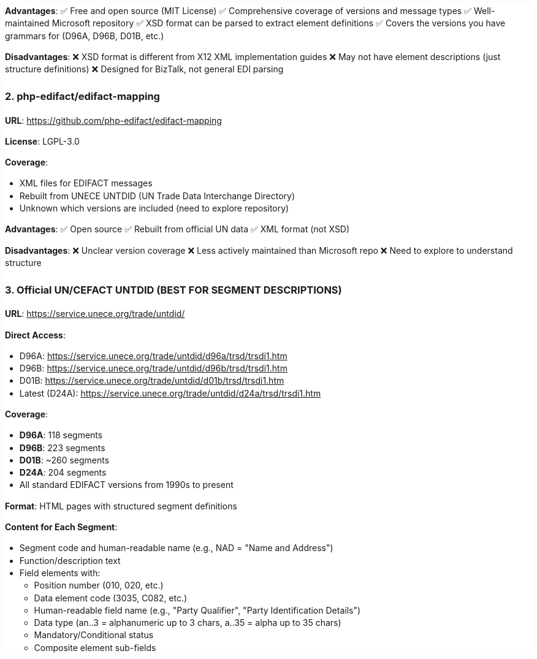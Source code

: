 **Advantages**:
✅ Free and open source (MIT License)
✅ Comprehensive coverage of versions and message types
✅ Well-maintained Microsoft repository
✅ XSD format can be parsed to extract element definitions
✅ Covers the versions you have grammars for (D96A, D96B, D01B, etc.)

**Disadvantages**:
❌ XSD format is different from X12 XML implementation guides
❌ May not have element descriptions (just structure definitions)
❌ Designed for BizTalk, not general EDI parsing

### 2. php-edifact/edifact-mapping
**URL**: https://github.com/php-edifact/edifact-mapping

**License**: LGPL-3.0

**Coverage**:
- XML files for EDIFACT messages
- Rebuilt from UNECE UNTDID (UN Trade Data Interchange Directory)
- Unknown which versions are included (need to explore repository)

**Advantages**:
✅ Open source
✅ Rebuilt from official UN data
✅ XML format (not XSD)

**Disadvantages**:
❌ Unclear version coverage
❌ Less actively maintained than Microsoft repo
❌ Need to explore to understand structure

### 3. Official UN/CEFACT UNTDID (BEST FOR SEGMENT DESCRIPTIONS)
**URL**: https://service.unece.org/trade/untdid/

**Direct Access**:
- D96A: https://service.unece.org/trade/untdid/d96a/trsd/trsdi1.htm
- D96B: https://service.unece.org/trade/untdid/d96b/trsd/trsdi1.htm
- D01B: https://service.unece.org/trade/untdid/d01b/trsd/trsdi1.htm
- Latest (D24A): https://service.unece.org/trade/untdid/d24a/trsd/trsdi1.htm

**Coverage**:
- **D96A**: 118 segments
- **D96B**: 223 segments
- **D01B**: ~260 segments
- **D24A**: 204 segments
- All standard EDIFACT versions from 1990s to present

**Format**: HTML pages with structured segment definitions

**Content for Each Segment**:
- Segment code and human-readable name (e.g., NAD = "Name and Address")
- Function/description text
- Field elements with:
  - Position number (010, 020, etc.)
  - Data element code (3035, C082, etc.)
  - Human-readable field name (e.g., "Party Qualifier", "Party Identification Details")
  - Data type (an..3 = alphanumeric up to 3 chars, a..35 = alpha up to 35 chars)
  - Mandatory/Conditional status
  - Composite element sub-fields
